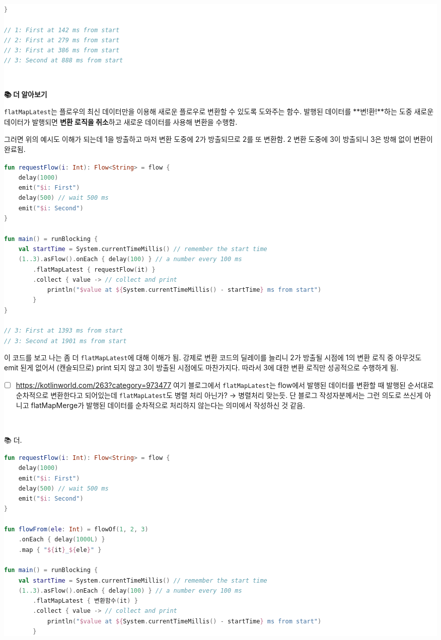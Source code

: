 ```kotlin
}

// 1: First at 142 ms from start
// 2: First at 279 ms from start
// 3: First at 386 ms from start
// 3: Second at 888 ms from start
```

<br/>

**📚 더 알아보기**

`flatMapLatest`는 플로우의 최신 데이터만을 이용해 새로운 플로우로 변환할 수 있도록 도와주는 함수. 발행된 데이터를 **변!환!**하는 도중 새로운 데이터가 발행되면 **변환 로직을 취소**하고 새로운 데이터를 사용해 변환을 수행함. 

그러면 위의 예시도 이해가 되는데 1을 방출하고 마저 변환 도중에 2가 방출되므로 2를 또 변환함. 2 변환 도중에 3이 방출되니 3은 방해 없이 변환이 완료됨.

```kotlin
fun requestFlow(i: Int): Flow<String> = flow {
    delay(1000)
    emit("$i: First")
    delay(500) // wait 500 ms
    emit("$i: Second")
}

fun main() = runBlocking {
    val startTime = System.currentTimeMillis() // remember the start time
    (1..3).asFlow().onEach { delay(100) } // a number every 100 ms
        .flatMapLatest { requestFlow(it) }
        .collect { value -> // collect and print
            println("$value at ${System.currentTimeMillis() - startTime} ms from start")
        }
}

// 3: First at 1393 ms from start
// 3: Second at 1901 ms from start
```

이 코드를 보고 나는 좀 더 `flatMapLatest`에 대해 이해가 됨. 강제로 변환 코드의 딜레이를 늘리니 2가 방출될 시점에 1의 변환 로직 중 아무것도 emit 된게 없어서 (캔슬되므로) print 되지 않고 3이 방출된 시점에도 마찬가지다. 따라서 3에 대한 변환 로직만 성공적으로 수행하게 됨.

- [ ]  https://kotlinworld.com/263?category=973477 여기 블로그에서 `flatMapLatest`는 flow에서 발행된 데이터를 변환할 때 발행된 순서대로 순차적으로 변환한다고 되어있는데 `flatMapLatest`도 병렬 처리 아닌가? → 병렬처리 맞는듯. 단 블로그 작성자분께서는 그런 의도로 쓰신게 아니고 flatMapMerge가 발행된 데이터를 순차적으로 처리하지 않는다는 의미에서 작성하신 것 같음. 

<br/>

📚 더.

```kotlin
fun requestFlow(i: Int): Flow<String> = flow {
    delay(1000)
    emit("$i: First")
    delay(500) // wait 500 ms
    emit("$i: Second")
}

fun flowFrom(ele: Int) = flowOf(1, 2, 3)
    .onEach { delay(1000L) }
    .map { "${it}_${ele}" }

fun main() = runBlocking {
    val startTime = System.currentTimeMillis() // remember the start time
    (1..3).asFlow().onEach { delay(100) } // a number every 100 ms
        .flatMapLatest { 변환함수(it) }
        .collect { value -> // collect and print
            println("$value at ${System.currentTimeMillis() - startTime} ms from start")
        }
```